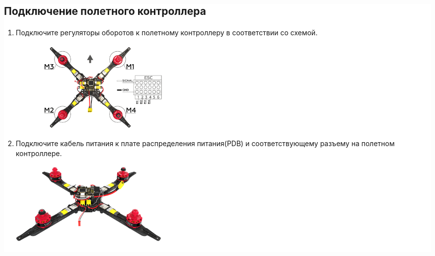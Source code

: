 ## Подключение полетного контроллера

1. Подключите регуляторы оборотов к полетному контроллеру в соответствии со схемой.

    <img src="../assets/assembling_clever4_2/fc_connection_1.png" width=300 class="zoom border center">

2. Подключите кабель питания к плате распределения питания(PDB) и соответствующему разъему на полетном контроллере.

    <img src="../assets/assembling_clever4_2/fc_connection_2.png" width=300 class="zoom border center">
